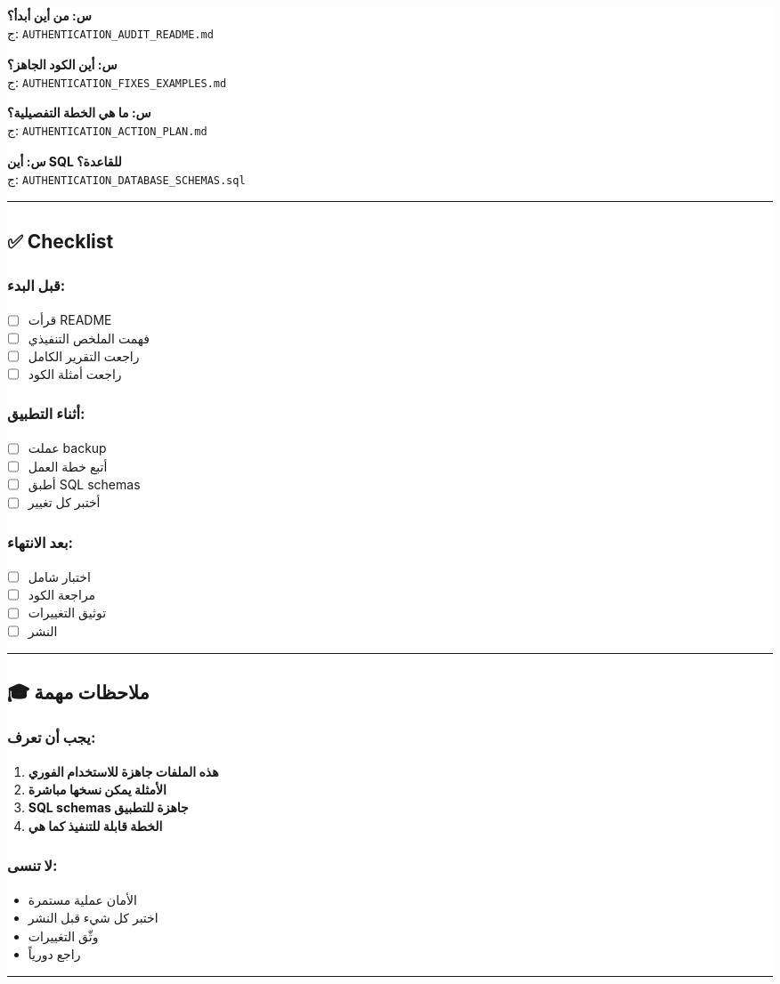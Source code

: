 **س: من أين أبدأ؟**  
ج: `AUTHENTICATION_AUDIT_README.md`

**س: أين الكود الجاهز؟**  
ج: `AUTHENTICATION_FIXES_EXAMPLES.md`

**س: ما هي الخطة التفصيلية؟**  
ج: `AUTHENTICATION_ACTION_PLAN.md`

**س: أين SQL للقاعدة؟**  
ج: `AUTHENTICATION_DATABASE_SCHEMAS.sql`

---

## ✅ Checklist

### قبل البدء:

- [ ] قرأت README
- [ ] فهمت الملخص التنفيذي
- [ ] راجعت التقرير الكامل
- [ ] راجعت أمثلة الكود

### أثناء التطبيق:

- [ ] عملت backup
- [ ] أتبع خطة العمل
- [ ] أطبق SQL schemas
- [ ] أختبر كل تغيير

### بعد الانتهاء:

- [ ] اختبار شامل
- [ ] مراجعة الكود
- [ ] توثيق التغييرات
- [ ] النشر

---

## 🎓 ملاحظات مهمة

### يجب أن تعرف:

1. **هذه الملفات جاهزة للاستخدام الفوري**
2. **الأمثلة يمكن نسخها مباشرة**
3. **SQL schemas جاهزة للتطبيق**
4. **الخطة قابلة للتنفيذ كما هي**

### لا تنسى:

- الأمان عملية مستمرة
- اختبر كل شيء قبل النشر
- وثّق التغييرات
- راجع دورياً

---
